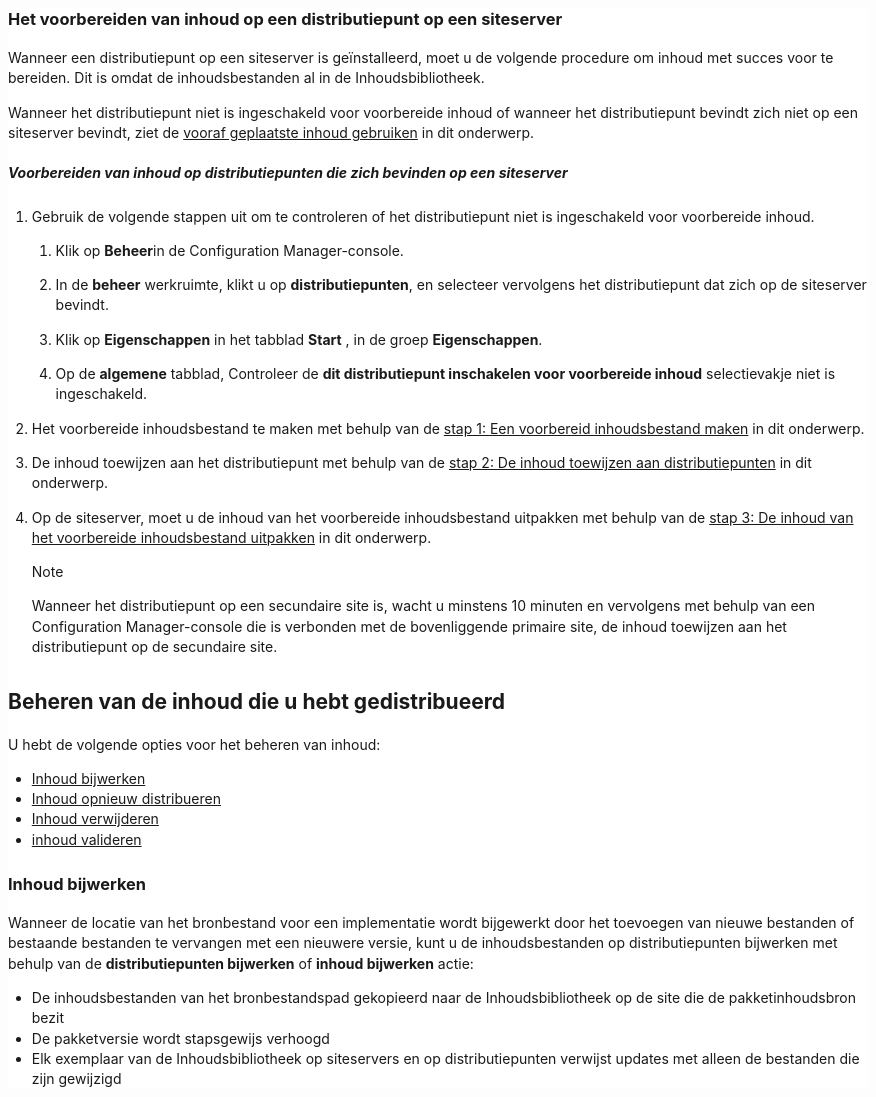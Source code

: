 ###  <a name="bkmk_dpsiteserver"></a>Het voorbereiden van inhoud op een distributiepunt op een siteserver  
 Wanneer een distributiepunt op een siteserver is geïnstalleerd, moet u de volgende procedure om inhoud met succes voor te bereiden. Dit is omdat de inhoudsbestanden al in de Inhoudsbibliotheek.  

 Wanneer het distributiepunt niet is ingeschakeld voor voorbereide inhoud of wanneer het distributiepunt bevindt zich niet op een siteserver bevindt, ziet de [vooraf geplaatste inhoud gebruiken](#bkmk_prestage) in dit onderwerp.  

##### <a name="to-prestage-content-on-distribution-points-located-on-a-site-server"></a>Voorbereiden van inhoud op distributiepunten die zich bevinden op een siteserver  

1.  Gebruik de volgende stappen uit om te controleren of het distributiepunt niet is ingeschakeld voor voorbereide inhoud.  

    1.  Klik op **Beheer**in de Configuration Manager-console.  

    2.  In de **beheer** werkruimte, klikt u op **distributiepunten**, en selecteer vervolgens het distributiepunt dat zich op de siteserver bevindt.  

    3.  Klik op **Eigenschappen** in het tabblad **Start** , in de groep **Eigenschappen**.  

    4.  Op de **algemene** tabblad, Controleer de **dit distributiepunt inschakelen voor voorbereide inhoud** selectievakje niet is ingeschakeld.  

2.  Het voorbereide inhoudsbestand te maken met behulp van de [stap 1: Een voorbereid inhoudsbestand maken](#BKMK_CreatePrestagedContentFile) in dit onderwerp.  

3.  De inhoud toewijzen aan het distributiepunt met behulp van de [stap 2: De inhoud toewijzen aan distributiepunten](#BKMK_AssignContentToDistributionPoint) in dit onderwerp.  

4.  Op de siteserver, moet u de inhoud van het voorbereide inhoudsbestand uitpakken met behulp van de [stap 3: De inhoud van het voorbereide inhoudsbestand uitpakken](#BKMK_ExportContentFromPrestagedContentFile) in dit onderwerp.  

    > [!NOTE]  
    >  Wanneer het distributiepunt op een secundaire site is, wacht u minstens 10 minuten en vervolgens met behulp van een Configuration Manager-console die is verbonden met de bovenliggende primaire site, de inhoud toewijzen aan het distributiepunt op de secundaire site.  

##  <a name="bkmk_manage"></a>Beheren van de inhoud die u hebt gedistribueerd  
 U hebt de volgende opties voor het beheren van inhoud:  
 - [Inhoud bijwerken](#update-content)
 - [Inhoud opnieuw distribueren](#redistribute-content)
 - [Inhoud verwijderen](#remove-content)
 - [inhoud valideren](#validate-content)

### <a name="update-content"></a>Inhoud bijwerken
Wanneer de locatie van het bronbestand voor een implementatie wordt bijgewerkt door het toevoegen van nieuwe bestanden of bestaande bestanden te vervangen met een nieuwere versie, kunt u de inhoudsbestanden op distributiepunten bijwerken met behulp van de **distributiepunten bijwerken** of **inhoud bijwerken** actie:  
-   De inhoudsbestanden van het bronbestandspad gekopieerd naar de Inhoudsbibliotheek op de site die de pakketinhoudsbron bezit  
-   De pakketversie wordt stapsgewijs verhoogd  
-   Elk exemplaar van de Inhoudsbibliotheek op siteservers en op distributiepunten verwijst updates met alleen de bestanden die zijn gewijzigd  
